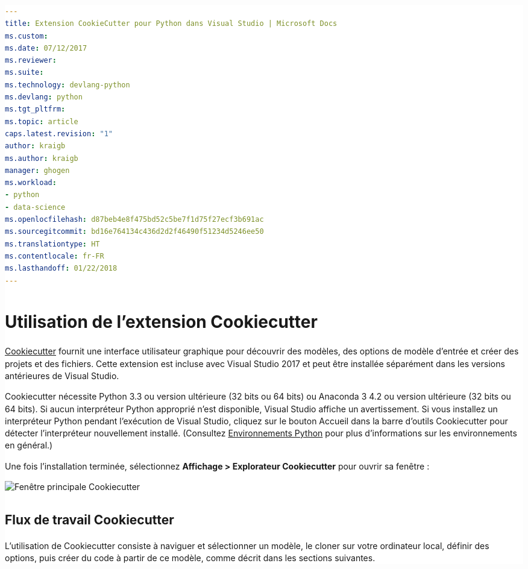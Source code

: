 ```yaml
---
title: Extension CookieCutter pour Python dans Visual Studio | Microsoft Docs
ms.custom: 
ms.date: 07/12/2017
ms.reviewer: 
ms.suite: 
ms.technology: devlang-python
ms.devlang: python
ms.tgt_pltfrm: 
ms.topic: article
caps.latest.revision: "1"
author: kraigb
ms.author: kraigb
manager: ghogen
ms.workload:
- python
- data-science
ms.openlocfilehash: d87beb4e8f475bd52c5be7f1d75f27ecf3b691ac
ms.sourcegitcommit: bd16e764134c436d2d2f46490f51234d5246ee50
ms.translationtype: HT
ms.contentlocale: fr-FR
ms.lasthandoff: 01/22/2018
---
```

# <a name="using-the-cookiecutter-extension"></a>Utilisation de l’extension Cookiecutter

[Cookiecutter](https://cookiecutter.readthedocs.io/en/latest/) fournit une interface utilisateur graphique pour découvrir des modèles, des options de modèle d’entrée et créer des projets et des fichiers. Cette extension est incluse avec Visual Studio 2017 et peut être installée séparément dans les versions antérieures de Visual Studio.

Cookiecutter nécessite Python 3.3 ou version ultérieure (32 bits ou 64 bits) ou Anaconda 3 4.2 ou version ultérieure (32 bits ou 64 bits). Si aucun interpréteur Python approprié n’est disponible, Visual Studio affiche un avertissement. Si vous installez un interpréteur Python pendant l’exécution de Visual Studio, cliquez sur le bouton Accueil dans la barre d’outils Cookiecutter pour détecter l’interpréteur nouvellement installé. (Consultez [Environnements Python](managing-python-environments-in-visual-studio.md) pour plus d’informations sur les environnements en général.)

Une fois l’installation terminée, sélectionnez **Affichage > Explorateur Cookiecutter** pour ouvrir sa fenêtre :

![Fenêtre principale Cookiecutter](media/cookiecutter-overview.png)

## <a name="cookiecutter-workflow"></a>Flux de travail Cookiecutter

L’utilisation de Cookiecutter consiste à naviguer et sélectionner un modèle, le cloner sur votre ordinateur local, définir des options, puis créer du code à partir de ce modèle, comme décrit dans les sections suivantes.
